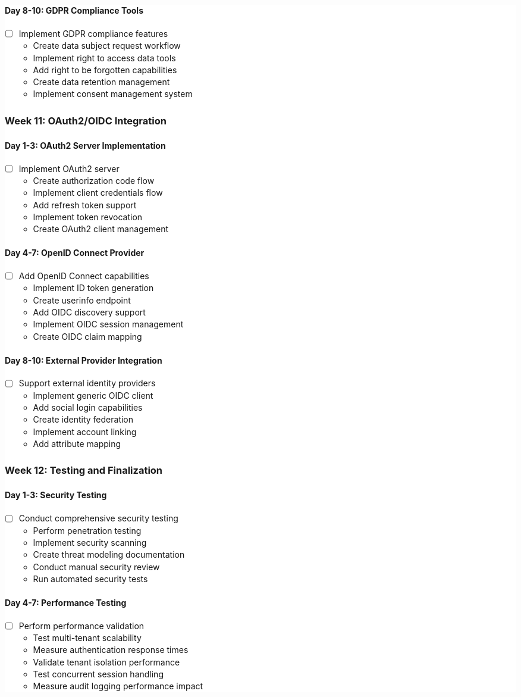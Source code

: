 #### Day 8-10: GDPR Compliance Tools

- [ ] Implement GDPR compliance features
  - Create data subject request workflow
  - Implement right to access data tools
  - Add right to be forgotten capabilities
  - Create data retention management
  - Implement consent management system

### Week 11: OAuth2/OIDC Integration

#### Day 1-3: OAuth2 Server Implementation

- [ ] Implement OAuth2 server
  - Create authorization code flow
  - Implement client credentials flow
  - Add refresh token support
  - Implement token revocation
  - Create OAuth2 client management

#### Day 4-7: OpenID Connect Provider

- [ ] Add OpenID Connect capabilities
  - Implement ID token generation
  - Create userinfo endpoint
  - Add OIDC discovery support
  - Implement OIDC session management
  - Create OIDC claim mapping

#### Day 8-10: External Provider Integration

- [ ] Support external identity providers
  - Implement generic OIDC client
  - Add social login capabilities
  - Create identity federation
  - Implement account linking
  - Add attribute mapping

### Week 12: Testing and Finalization

#### Day 1-3: Security Testing

- [ ] Conduct comprehensive security testing
  - Perform penetration testing
  - Implement security scanning
  - Create threat modeling documentation
  - Conduct manual security review
  - Run automated security tests

#### Day 4-7: Performance Testing

- [ ] Perform performance validation
  - Test multi-tenant scalability
  - Measure authentication response times
  - Validate tenant isolation performance
  - Test concurrent session handling
  - Measure audit logging performance impact
